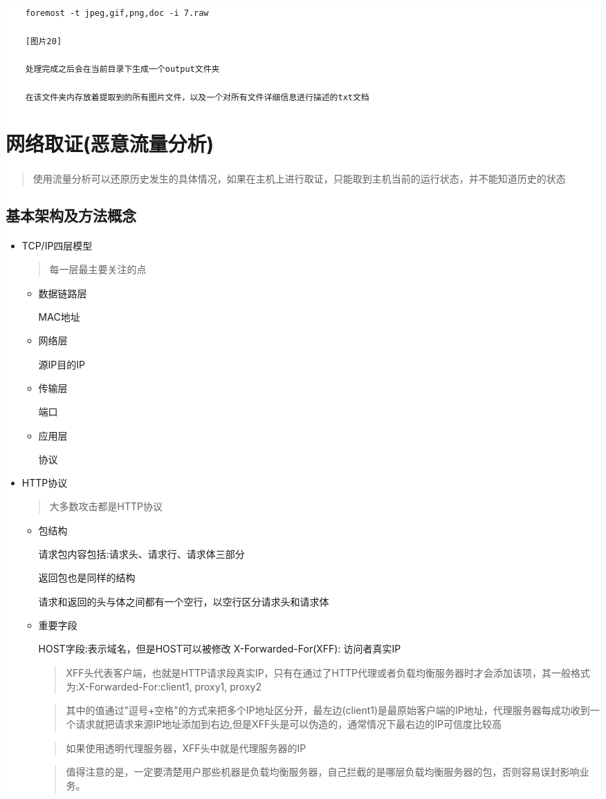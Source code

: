         foremost -t jpeg,gif,png,doc -i 7.raw

        [图片20]

        处理完成之后会在当前目录下生成一个output文件夹

        在该文件夹内存放着提取到的所有图片文件，以及一个对所有文件详细信息进行描述的txt文档

# 网络取证(恶意流量分析)

>使用流量分析可以还原历史发生的具体情况，如果在主机上进行取证，只能取到主机当前的运行状态，并不能知道历史的状态

## 基本架构及方法概念

* TCP/IP四层模型

    >每一层最主要关注的点
    * 数据链路层

        MAC地址

    * 网络层

        源IP目的IP

    * 传输层

        端口

    * 应用层

        协议


* HTTP协议
    
    >大多数攻击都是HTTP协议

    * 包结构

        请求包内容包括:请求头、请求行、请求体三部分

        返回包也是同样的结构

        请求和返回的头与体之间都有一个空行，以空行区分请求头和请求体

    * 重要字段
    
        HOST字段:表示域名，但是HOST可以被修改
        X-Forwarded-For(XFF):   访问者真实IP

        >   XFF头代表客户端，也就是HTTP请求段真实IP，只有在通过了HTTP代理或者负载均衡服务器时才会添加该项，其一般格式为:X-Forwarded-For:client1, proxy1, proxy2

        >   其中的值通过"逗号+空格"的方式来把多个IP地址区分开，最左边(client1)是最原始客户端的IP地址，代理服务器每成功收到一个请求就把请求来源IP地址添加到右边,但是XFF头是可以伪造的，通常情况下最右边的IP可信度比较高

        >   如果使用透明代理服务器，XFF头中就是代理服务器的IP

        >   值得注意的是，一定要清楚用户那些机器是负载均衡服务器，自己拦截的是哪层负载均衡服务器的包，否则容易误封影响业务。
